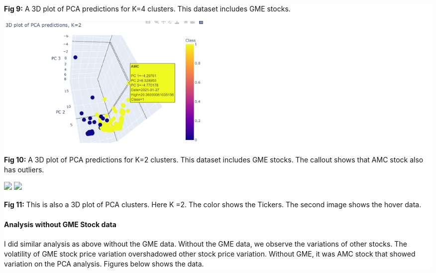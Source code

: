**Fig 9:** A 3D plot of PCA predictions for K=4 clusters. This dataset includes GME stocks. 

<img src="images/PCA_w_GME_Class_color.png" width = 400>

**Fig 10:** A 3D plot of PCA predictions for K=2 clusters. This dataset includes GME stocks. The callout shows that AMC stock also has outliers.

<img src="PCA_w_GME_Ticker_color.png" width = 400>
<img src="PCA_w_GME_Ticker_color_H.png" width = 400>

**Fig 11:** This is also a 3D plot of PCA clusters. Here K =2. The color shows the Tickers. The second image shows the hover data. 

#### **Analysis without GME Stock data**

I did similar analysis as above without the GME data. Without the GME data, we observe the variations of other stocks. The volatility of GME stock price variation overshadowed other stock price variation. Without GME, it was AMC stock that showed variation on the PCA analysis. Figures below shows the data. 

